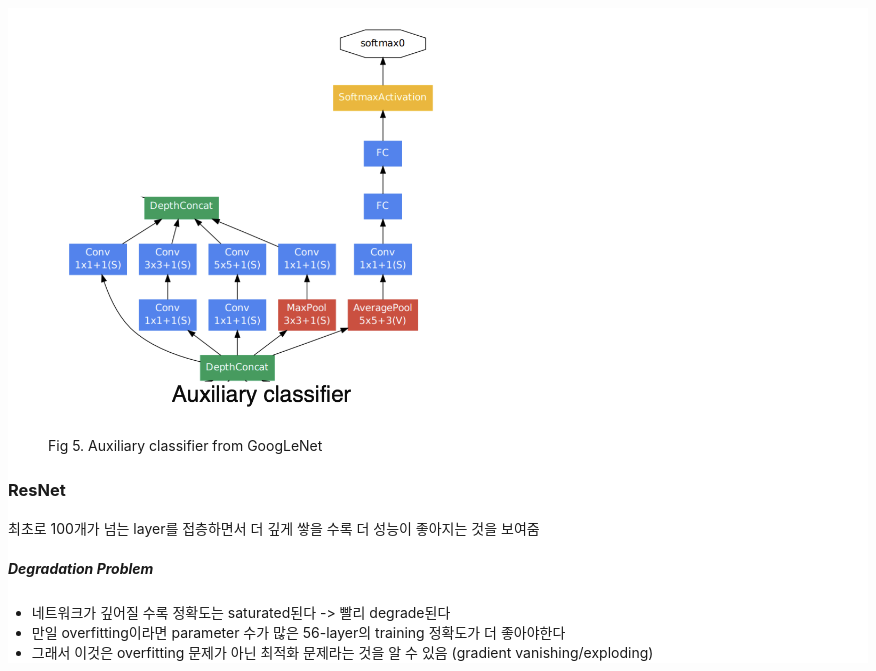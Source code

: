 <figure>
<img src="/assets/img/Screen Shot 2021-09-09 at 2.34.04 PM.png" width="400">
<figcaption>Fig 5. Auxiliary classifier from GoogLeNet</figcaption>
</figure>

### ResNet

최초로 100개가 넘는 layer를 접층하면서 더 깊게 쌓을 수록 더 성능이 좋아지는 것을 보여줌

##### Degradation Problem

* 네트워크가 깊어질 수록 정확도는 saturated된다 -> 빨리 degrade된다
* 만일 overfitting이라면 parameter 수가 많은 56-layer의 training 정확도가 더 좋아야한다
* 그래서 이것은 overfitting 문제가 아닌 최적화 문제라는 것을 알 수 있음 (gradient vanishing/exploding)
